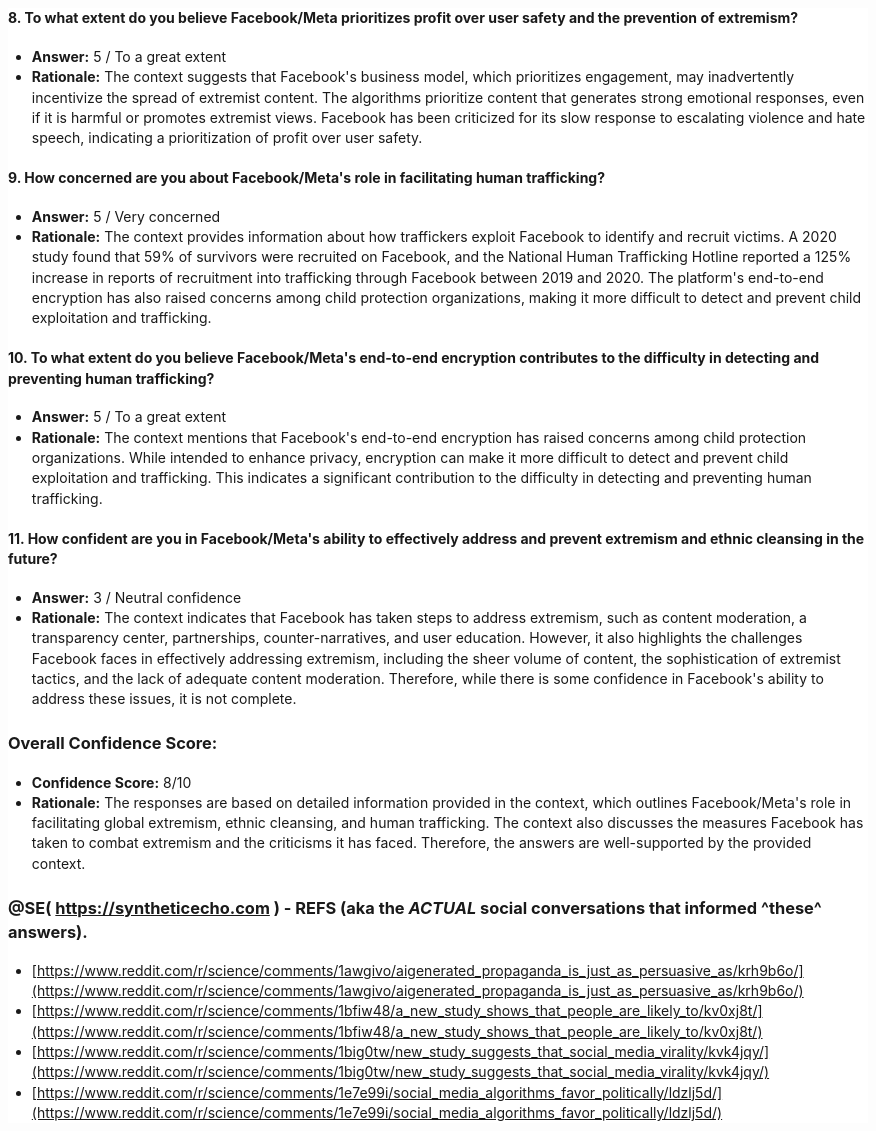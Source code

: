 #### 8. To what extent do you believe Facebook/Meta prioritizes profit over user safety and the prevention of extremism?
 - **Answer:** 5 / To a great extent
 - **Rationale:** The context suggests that Facebook's business model, which prioritizes engagement, may inadvertently incentivize the spread of extremist content. The algorithms prioritize content that generates strong emotional responses, even if it is harmful or promotes extremist views. Facebook has been criticized for its slow response to escalating violence and hate speech, indicating a prioritization of profit over user safety.

#### 9. How concerned are you about Facebook/Meta's role in facilitating human trafficking?
 - **Answer:** 5 / Very concerned
 - **Rationale:** The context provides information about how traffickers exploit Facebook to identify and recruit victims. A 2020 study found that 59% of survivors were recruited on Facebook, and the National Human Trafficking Hotline reported a 125% increase in reports of recruitment into trafficking through Facebook between 2019 and 2020. The platform's end-to-end encryption has also raised concerns among child protection organizations, making it more difficult to detect and prevent child exploitation and trafficking.

#### 10. To what extent do you believe Facebook/Meta's end-to-end encryption contributes to the difficulty in detecting and preventing human trafficking?
- **Answer:** 5 / To a great extent
- **Rationale:** The context mentions that Facebook's end-to-end encryption has raised concerns among child protection organizations. While intended to enhance privacy, encryption can make it more difficult to detect and prevent child exploitation and trafficking. This indicates a significant contribution to the difficulty in detecting and preventing human trafficking.

#### 11. How confident are you in Facebook/Meta's ability to effectively address and prevent extremism and ethnic cleansing in the future?
- **Answer:** 3 / Neutral confidence
- **Rationale:** The context indicates that Facebook has taken steps to address extremism, such as content moderation, a transparency center, partnerships, counter-narratives, and user education. However, it also highlights the challenges Facebook faces in effectively addressing extremism, including the sheer volume of content, the sophistication of extremist tactics, and the lack of adequate content moderation. Therefore, while there is some confidence in Facebook's ability to address these issues, it is not complete.

### Overall Confidence Score:
   - **Confidence Score:** 8/10
   - **Rationale:** The responses are based on detailed information provided in the context, which outlines Facebook/Meta's role in facilitating global extremism, ethnic cleansing, and human trafficking. The context also discusses the measures Facebook has taken to combat extremism and the criticisms it has faced. Therefore, the answers are well-supported by the provided context.

### @SE( https://syntheticecho.com ) - REFS (aka the *ACTUAL* social conversations that informed ^these^ answers).

- [https://www.reddit.com/r/science/comments/1awgivo/aigenerated_propaganda_is_just_as_persuasive_as/krh9b6o/](https://www.reddit.com/r/science/comments/1awgivo/aigenerated_propaganda_is_just_as_persuasive_as/krh9b6o/)
- [https://www.reddit.com/r/science/comments/1bfiw48/a_new_study_shows_that_people_are_likely_to/kv0xj8t/](https://www.reddit.com/r/science/comments/1bfiw48/a_new_study_shows_that_people_are_likely_to/kv0xj8t/)
- [https://www.reddit.com/r/science/comments/1big0tw/new_study_suggests_that_social_media_virality/kvk4jqy/](https://www.reddit.com/r/science/comments/1big0tw/new_study_suggests_that_social_media_virality/kvk4jqy/)
- [https://www.reddit.com/r/science/comments/1e7e99i/social_media_algorithms_favor_politically/ldzlj5d/](https://www.reddit.com/r/science/comments/1e7e99i/social_media_algorithms_favor_politically/ldzlj5d/)